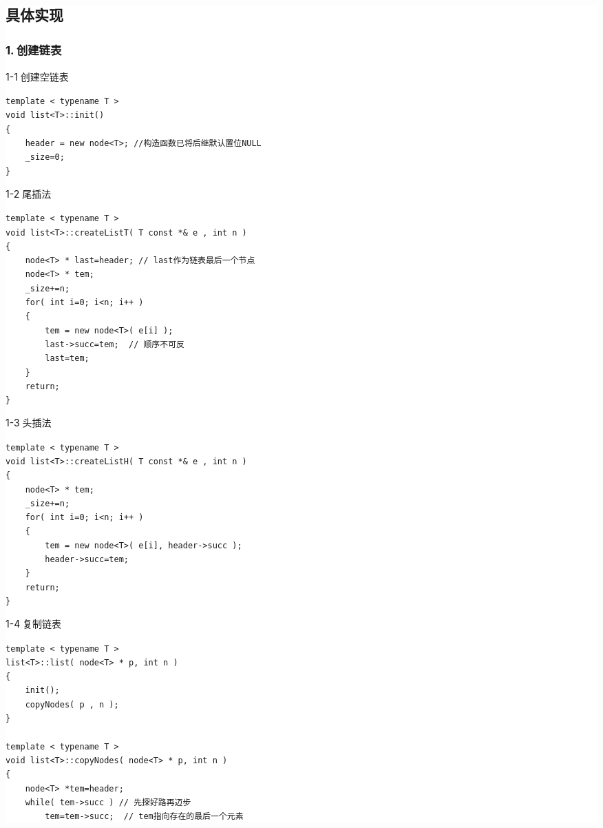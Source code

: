 ## 具体实现

### 1. 创建链表

1-1 创建空链表

```
template < typename T >
void list<T>::init()
{
    header = new node<T>; //构造函数已将后继默认置位NULL
    _size=0;
}
```

1-2 尾插法

```
template < typename T >
void list<T>::createListT( T const *& e , int n )
{
    node<T> * last=header; // last作为链表最后一个节点
    node<T> * tem;
    _size+=n;
    for( int i=0; i<n; i++ )
    {
        tem = new node<T>( e[i] );
        last->succ=tem;  // 顺序不可反
        last=tem;
    }
    return;
}
```

1-3 头插法

```
template < typename T >
void list<T>::createListH( T const *& e , int n )
{
    node<T> * tem;
    _size+=n;
    for( int i=0; i<n; i++ )
    {
        tem = new node<T>( e[i], header->succ );
        header->succ=tem;
    }
    return;
}
```

1-4 复制链表

```
template < typename T >
list<T>::list( node<T> * p, int n )
{
    init();
    copyNodes( p , n );
}

template < typename T >
void list<T>::copyNodes( node<T> * p, int n )
{
    node<T> *tem=header;
    while( tem->succ ) // 先探好路再迈步
        tem=tem->succ;  // tem指向存在的最后一个元素
```